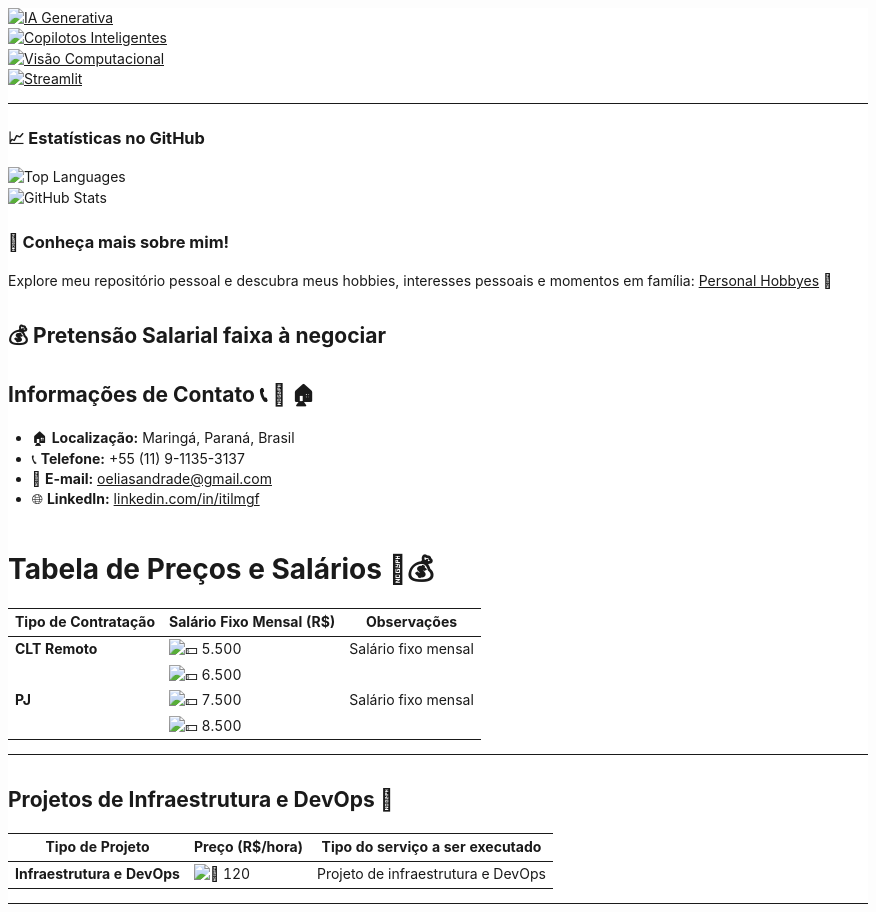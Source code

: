 [![IA Generativa](https://img.shields.io/badge/IA%20Generativa-%F0%9F%A4%96%20LLM%20|%20Google%20Gemini-blue?style=flat-square)](#)  
[![Copilotos Inteligentes](https://img.shields.io/badge/Copilotos%20Inteligentes-%F0%9F%92%BB%20Automação%20Avançada-red?style=flat-square)](#)  
[![Visão Computacional](https://img.shields.io/badge/Visão%20Computacional-%F0%9F%93%B7%20Processamento%20de%20Imagens-brightgreen?style=flat-square)](#)  
[![Streamlit](https://img.shields.io/badge/Streamlit-🚀%20MVPs%20e%20POCs%20Interativos-ff69b4?style=flat-square)](#)  


---


### 📈 Estatísticas no GitHub

![Top Languages](https://github-readme-stats.vercel.app/api/top-langs/?username=chaos4455&layout=compact&theme=dark)  
![GitHub Stats](https://github-readme-stats.vercel.app/api?username=chaos4455&show_icons=true&theme=dark)


### 🌟 Conheça mais sobre mim!  
Explore meu repositório pessoal e descubra meus hobbies, interesses pessoais e momentos em família: [Personal Hobbyes](https://github.com/evolucaoit/Personal_Hobbyes) 💖

## 💰 Pretensão Salarial faixa à negociar 

## Informações de Contato 📞 📧 🏠

- 🏠 **Localização:** Maringá, Paraná, Brasil
- 📞 **Telefone:** +55 (11) 9-1135-3137
- 📧 **E-mail:** oeliasandrade@gmail.com
- 🌐 **LinkedIn:** [linkedin.com/in/itilmgf](https://www.linkedin.com/in/itilmgf)

# Tabela de Preços e Salários 💼💰

| Tipo de Contratação      | Salário Fixo Mensal (R$) | Observações                           |
|--------------------------|--------------------------|--------------------------------------|
| **CLT Remoto**           | ![💵 5.500](https://img.shields.io/badge/R$-5.500-brightgreen)  | Salário fixo mensal                  |
|                          | ![💵 6.500](https://img.shields.io/badge/R$-6.500-brightgreen)  |                                      |
| **PJ**                   | ![💵 7.500](https://img.shields.io/badge/R$-7.500-brightgreen)  | Salário fixo mensal                  |
|                          | ![💵 8.500](https://img.shields.io/badge/R$-8.500-brightgreen)  |                                      |

---

## Projetos de Infraestrutura e DevOps 🔧

| Tipo de Projeto                | Preço (R$/hora) | Tipo do serviço a ser executado      |
|--------------------------------|------------------|-------------------------------------|
| **Infraestrutura e DevOps**    | ![🔧 120](https://img.shields.io/badge/R$-120-brightblue)   | Projeto de infraestrutura e DevOps   |

---